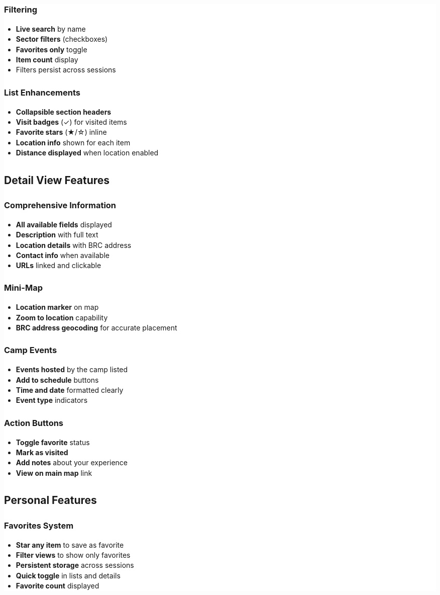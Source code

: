 ### Filtering
- **Live search** by name
- **Sector filters** (checkboxes)
- **Favorites only** toggle
- **Item count** display
- Filters persist across sessions

### List Enhancements
- **Collapsible section headers**
- **Visit badges** (✓) for visited items
- **Favorite stars** (★/☆) inline
- **Location info** shown for each item
- **Distance displayed** when location enabled

## Detail View Features

### Comprehensive Information
- **All available fields** displayed
- **Description** with full text
- **Location details** with BRC address
- **Contact info** when available
- **URLs** linked and clickable

### Mini-Map
- **Location marker** on map
- **Zoom to location** capability
- **BRC address geocoding** for accurate placement

### Camp Events
- **Events hosted** by the camp listed
- **Add to schedule** buttons
- **Time and date** formatted clearly
- **Event type** indicators

### Action Buttons
- **Toggle favorite** status
- **Mark as visited** 
- **Add notes** about your experience
- **View on main map** link

## Personal Features

### Favorites System
- **Star any item** to save as favorite
- **Filter views** to show only favorites
- **Persistent storage** across sessions
- **Quick toggle** in lists and details
- **Favorite count** displayed
